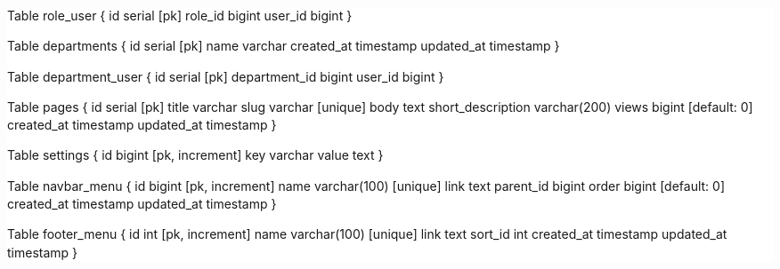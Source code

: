 Table role_user {
  id serial [pk]
  role_id bigint
  user_id bigint
}

Table departments {
  id serial [pk]
  name varchar
  created_at timestamp
  updated_at timestamp
}

Table department_user {
  id serial [pk]
  department_id bigint
  user_id bigint
}

Table pages {
  id serial [pk]
  title varchar
  slug varchar [unique]
  body text
  short_description varchar(200)
  views bigint [default: 0]
  created_at timestamp
  updated_at timestamp
}

Table settings {
  id bigint [pk, increment]
  key varchar
  value text
}

Table navbar_menu {
  id bigint [pk, increment]
  name varchar(100) [unique]
  link text
  parent_id bigint
  order bigint [default: 0]
  created_at timestamp
  updated_at timestamp
}

Table footer_menu {
  id int [pk, increment]
  name varchar(100) [unique]
  link text
  sort_id int
  created_at timestamp
  updated_at timestamp
}
